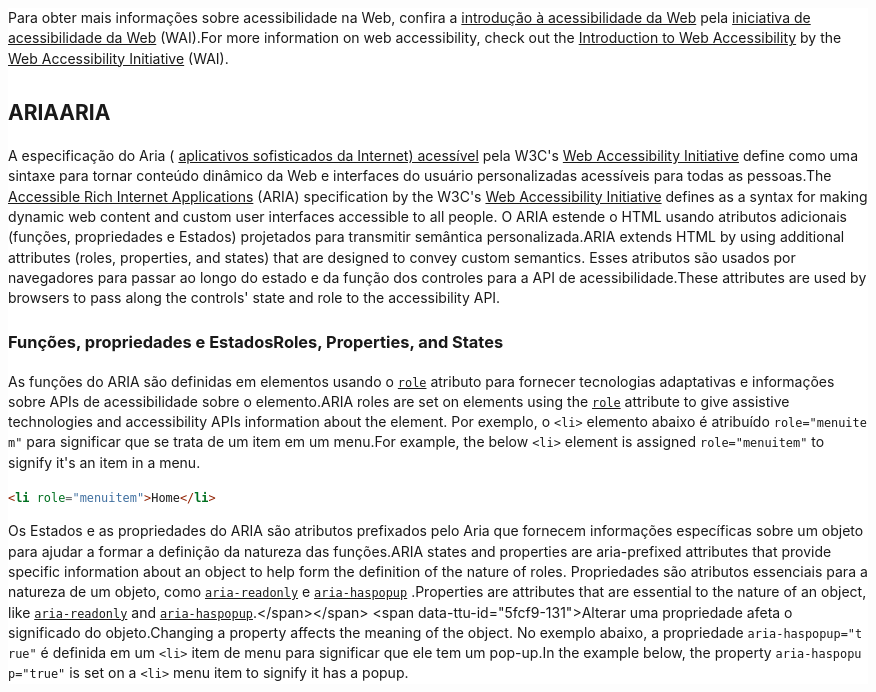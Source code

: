 <span data-ttu-id="5fcf9-121">Para obter mais informações sobre acessibilidade na Web, confira a [introdução à acessibilidade da Web](https://www.w3.org/WAI/intro/accessibility.php) pela [iniciativa de acessibilidade da Web](https://www.w3.org/WAI/) (WAI).</span><span class="sxs-lookup"><span data-stu-id="5fcf9-121">For more information on web accessibility, check out the [Introduction to Web Accessibility](https://www.w3.org/WAI/intro/accessibility.php) by the [Web Accessibility Initiative](https://www.w3.org/WAI/) (WAI).</span></span>

## <span data-ttu-id="5fcf9-122">ARIA</span><span class="sxs-lookup"><span data-stu-id="5fcf9-122">ARIA</span></span>
<span data-ttu-id="5fcf9-123">A especificação do Aria ( [aplicativos sofisticados da Internet) acessível](https://www.w3.org/TR/wai-aria/) pela W3C's [Web Accessibility Initiative](https://www.w3.org/WAI/) define como uma sintaxe para tornar conteúdo dinâmico da Web e interfaces do usuário personalizadas acessíveis para todas as pessoas.</span><span class="sxs-lookup"><span data-stu-id="5fcf9-123">The [Accessible Rich Internet Applications](https://www.w3.org/TR/wai-aria/) (ARIA) specification by the W3C's [Web Accessibility Initiative](https://www.w3.org/WAI/) defines as a syntax for making dynamic web content and custom user interfaces accessible to all people.</span></span> <span data-ttu-id="5fcf9-124">O ARIA estende o HTML usando atributos adicionais (funções, propriedades e Estados) projetados para transmitir semântica personalizada.</span><span class="sxs-lookup"><span data-stu-id="5fcf9-124">ARIA extends HTML by using additional attributes (roles, properties, and states) that are designed to convey custom semantics.</span></span> <span data-ttu-id="5fcf9-125">Esses atributos são usados por navegadores para passar ao longo do estado e da função dos controles para a API de acessibilidade.</span><span class="sxs-lookup"><span data-stu-id="5fcf9-125">These attributes are used by browsers to pass along the controls' state and role to the accessibility API.</span></span>

### <span data-ttu-id="5fcf9-126">Funções, propriedades e Estados</span><span class="sxs-lookup"><span data-stu-id="5fcf9-126">Roles, Properties, and States</span></span>
<span data-ttu-id="5fcf9-127">As funções do ARIA são definidas em elementos usando o [`role`](https://msdn.microsoft.com/library/cc304102(v=vs.85).aspx) atributo para fornecer tecnologias adaptativas e informações sobre APIs de acessibilidade sobre o elemento.</span><span class="sxs-lookup"><span data-stu-id="5fcf9-127">ARIA roles are set on elements using the [`role`](https://msdn.microsoft.com/library/cc304102(v=vs.85).aspx) attribute to give assistive technologies and accessibility APIs information about the element.</span></span> <span data-ttu-id="5fcf9-128">Por exemplo, o `<li>` elemento abaixo é atribuído `role="menuitem"` para significar que se trata de um item em um menu.</span><span class="sxs-lookup"><span data-stu-id="5fcf9-128">For example, the below `<li>` element is assigned `role="menuitem"` to signify it's an item in a menu.</span></span>

``` html
<li role="menuitem">Home</li>
```

<span data-ttu-id="5fcf9-129">Os Estados e as propriedades do ARIA são atributos prefixados pelo Aria que fornecem informações específicas sobre um objeto para ajudar a formar a definição da natureza das funções.</span><span class="sxs-lookup"><span data-stu-id="5fcf9-129">ARIA states and properties are aria-prefixed attributes that provide specific information about an object to help form the definition of the nature of roles.</span></span> <span data-ttu-id="5fcf9-130">Propriedades são atributos essenciais para a natureza de um objeto, como [`aria-readonly`](https://msdn.microsoft.com/library/cc304089(v=vs.85).aspx) e [`aria-haspopup`](https://msdn.microsoft.com/library/cc304081(v=vs.85).aspx) .</span><span class="sxs-lookup"><span data-stu-id="5fcf9-130">Properties are attributes that are essential to the nature of an object, like [`aria-readonly`](https://msdn.microsoft.com/library/cc304089(v=vs.85).aspx) and [`aria-haspopup`](https://msdn.microsoft.com/library/cc304081(v=vs.85).aspx).</span></span> <span data-ttu-id="5fcf9-131">Alterar uma propriedade afeta o significado do objeto.</span><span class="sxs-lookup"><span data-stu-id="5fcf9-131">Changing a property affects the meaning of the object.</span></span> <span data-ttu-id="5fcf9-132">No exemplo abaixo, a propriedade `aria-haspopup="true"` é definida em um `<li>` item de menu para significar que ele tem um pop-up.</span><span class="sxs-lookup"><span data-stu-id="5fcf9-132">In the example below, the property `aria-haspopup="true"` is set on a `<li>` menu item to signify it has a popup.</span></span>
